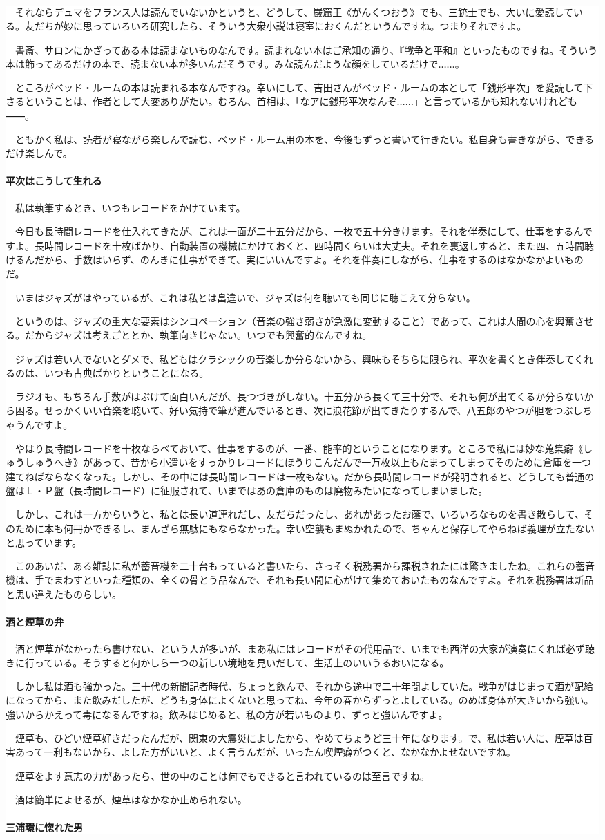 　それならデュマをフランス人は読んでいないかというと、どうして、巌窟王《がんくつおう》でも、三銃士でも、大いに愛読している。友だちが妙に思っていろいろ研究したら、そういう大衆小説は寝室におくんだというんですね。つまりそれですよ。

　書斎、サロンにかざってある本は読まないものなんです。読まれない本はご承知の通り、『戦争と平和』といったものですね。そういう本は飾ってあるだけの本で、読まない本が多いんだそうです。みな読んだような顔をしているだけで……。

　ところがベッド・ルームの本は読まれる本なんですね。幸いにして、吉田さんがベッド・ルームの本として「銭形平次」を愛読して下さるということは、作者として大変ありがたい。むろん、首相は、「なアに銭形平次なんぞ……」と言っているかも知れないけれども――。

　ともかく私は、読者が寝ながら楽しんで読む、ベッド・ルーム用の本を、今後もずっと書いて行きたい。私自身も書きながら、できるだけ楽しんで。



#### 平次はこうして生れる




　私は執筆するとき、いつもレコードをかけています。

　今日も長時間レコードを仕入れてきたが、これは一面が二十五分だから、一枚で五十分きけます。それを伴奏にして、仕事をするんですよ。長時間レコードを十枚ばかり、自動装置の機械にかけておくと、四時間くらいは大丈夫。それを裏返しすると、また四、五時間聴けるんだから、手数はいらず、のんきに仕事ができて、実にいいんですよ。それを伴奏にしながら、仕事をするのはなかなかよいものだ。

　いまはジャズがはやっているが、これは私とは畠違いで、ジャズは何を聴いても同じに聴こえて分らない。

　というのは、ジャズの重大な要素はシンコペーション（音楽の強さ弱さが急激に変動すること）であって、これは人間の心を興奮させる。だからジャズは考えごととか、執筆向きじゃない。いつでも興奮的なんですね。

　ジャズは若い人でないとダメで、私どもはクラシックの音楽しか分らないから、興味もそちらに限られ、平次を書くとき伴奏してくれるのは、いつも古典ばかりということになる。

　ラジオも、もちろん手数がはぶけて面白いんだが、長つづきがしない。十五分から長くて三十分で、それも何が出てくるか分らないから困る。せっかくいい音楽を聴いて、好い気持で筆が進んでいるとき、次に浪花節が出てきたりするんで、八五郎のやつが胆をつぶしちゃうんですよ。

　やはり長時間レコードを十枚ならべておいて、仕事をするのが、一番、能率的ということになります。ところで私には妙な蒐集癖《しゅうしゅうへき》があって、昔から小遣いをすっかりレコードにほうりこんだんで一万枚以上もたまってしまってそのために倉庫を一つ建てねばならなくなった。しかし、その中には長時間レコードは一枚もない。だから長時間レコードが発明されると、どうしても普通の盤はＬ・Ｐ盤（長時間レコード）に征服されて、いまではあの倉庫のものは廃物みたいになってしまいました。

　しかし、これは一方からいうと、私とは長い道連れだし、友だちだったし、あれがあったお蔭で、いろいろなものを書き散らして、そのために本も何冊かできるし、まんざら無駄にもならなかった。幸い空襲もまぬかれたので、ちゃんと保存してやらねば義理が立たないと思っています。

　このあいだ、ある雑誌に私が蓄音機を二十台もっていると書いたら、さっそく税務署から課税されたには驚きましたね。これらの蓄音機は、手でまわすといった種類の、全くの骨とう品なんで、それも長い間に心がけて集めておいたものなんですよ。それを税務署は新品と思い違えたものらしい。



#### 酒と煙草の弁




　酒と煙草がなかったら書けない、という人が多いが、まあ私にはレコードがその代用品で、いまでも西洋の大家が演奏にくれば必ず聴きに行っている。そうすると何かしら一つの新しい境地を見いだして、生活上のいいうるおいになる。

　しかし私は酒も強かった。三十代の新聞記者時代、ちょっと飲んで、それから途中で二十年間よしていた。戦争がはじまって酒が配給になってから、また飲みだしたが、どうも身体によくないと思ってね、今年の春からずっとよしている。のめば身体が大きいから強い。強いからかえって毒になるんですね。飲みはじめると、私の方が若いものより、ずっと強いんですよ。

　煙草も、ひどい煙草好きだったんだが、関東の大震災によしたから、やめてちょうど三十年になります。で、私は若い人に、煙草は百害あって一利もないから、よした方がいいと、よく言うんだが、いったん喫煙癖がつくと、なかなかよせないですね。

　煙草をよす意志の力があったら、世の中のことは何でもできると言われているのは至言ですね。

　酒は簡単によせるが、煙草はなかなか止められない。



#### 三浦環に惚れた男
